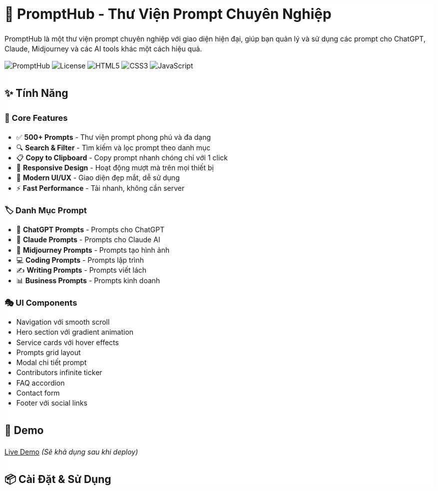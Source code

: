 # 🚀 PromptHub - Thư Viện Prompt Chuyên Nghiệp

PromptHub là một thư viện prompt chuyên nghiệp với giao diện hiện đại, giúp bạn quản lý và sử dụng các prompt cho ChatGPT, Claude, Midjourney và các AI tools khác một cách hiệu quả.

![PromptHub](https://img.shields.io/badge/Status-Active-success)
![License](https://img.shields.io/badge/License-MIT-blue)
![HTML5](https://img.shields.io/badge/HTML5-E34F26?logo=html5&logoColor=white)
![CSS3](https://img.shields.io/badge/CSS3-1572B6?logo=css3&logoColor=white)
![JavaScript](https://img.shields.io/badge/JavaScript-F7DF1E?logo=javascript&logoColor=black)

## ✨ Tính Năng

### 🎯 Core Features
- ✅ **500+ Prompts** - Thư viện prompt phong phú và đa dạng
- 🔍 **Search & Filter** - Tìm kiếm và lọc prompt theo danh mục
- 📋 **Copy to Clipboard** - Copy prompt nhanh chóng chỉ với 1 click
- 📱 **Responsive Design** - Hoạt động mượt mà trên mọi thiết bị
- 🎨 **Modern UI/UX** - Giao diện đẹp mắt, dễ sử dụng
- ⚡ **Fast Performance** - Tải nhanh, không cần server

### 🏷️ Danh Mục Prompt
- 🤖 **ChatGPT Prompts** - Prompts cho ChatGPT
- 🔬 **Claude Prompts** - Prompts cho Claude AI
- 🎨 **Midjourney Prompts** - Prompts tạo hình ảnh
- 💻 **Coding Prompts** - Prompts lập trình
- ✍️ **Writing Prompts** - Prompts viết lách
- 📊 **Business Prompts** - Prompts kinh doanh

### 🎭 UI Components
- Navigation với smooth scroll
- Hero section với gradient animation
- Service cards với hover effects
- Prompts grid layout
- Modal chi tiết prompt
- Contributors infinite ticker
- FAQ accordion
- Contact form
- Footer với social links

## 🚀 Demo

[Live Demo](https://givhvy.github.io/p/) *(Sẽ khả dụng sau khi deploy)*

## 📦 Cài Đặt & Sử Dụng
